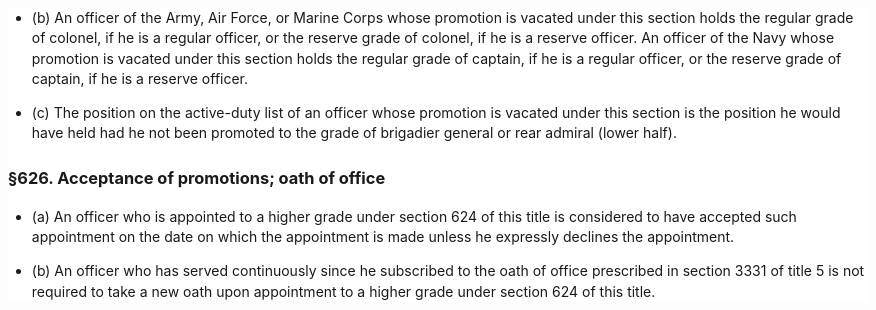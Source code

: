 * (b) An officer of the Army, Air Force, or Marine Corps whose promotion is vacated under this section holds the regular grade of colonel, if he is a regular officer, or the reserve grade of colonel, if he is a reserve officer. An officer of the Navy whose promotion is vacated under this section holds the regular grade of captain, if he is a regular officer, or the reserve grade of captain, if he is a reserve officer.

* (c) The position on the active-duty list of an officer whose promotion is vacated under this section is the position he would have held had he not been promoted to the grade of brigadier general or rear admiral (lower half).

### §626. Acceptance of promotions; oath of office
* (a) An officer who is appointed to a higher grade under section 624 of this title is considered to have accepted such appointment on the date on which the appointment is made unless he expressly declines the appointment.

* (b) An officer who has served continuously since he subscribed to the oath of office prescribed in section 3331 of title 5 is not required to take a new oath upon appointment to a higher grade under section 624 of this title.